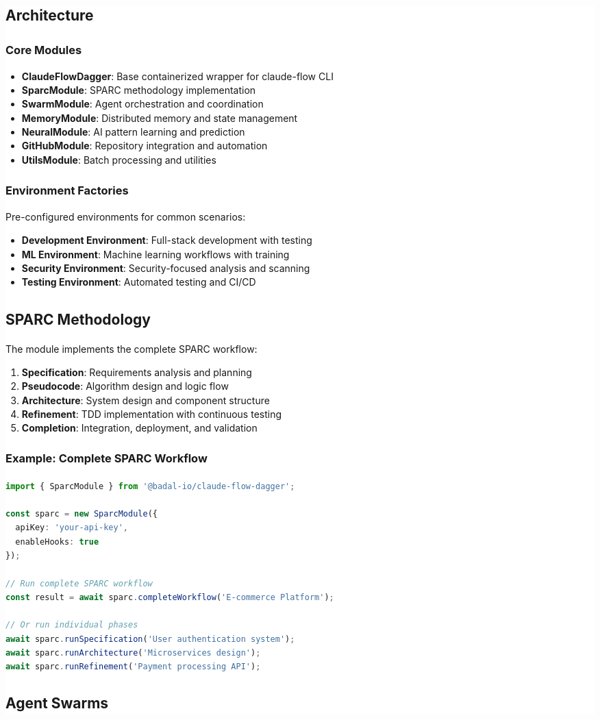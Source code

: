 ## Architecture

### Core Modules

- **ClaudeFlowDagger**: Base containerized wrapper for claude-flow CLI
- **SparcModule**: SPARC methodology implementation
- **SwarmModule**: Agent orchestration and coordination
- **MemoryModule**: Distributed memory and state management
- **NeuralModule**: AI pattern learning and prediction
- **GitHubModule**: Repository integration and automation
- **UtilsModule**: Batch processing and utilities

### Environment Factories

Pre-configured environments for common scenarios:

- **Development Environment**: Full-stack development with testing
- **ML Environment**: Machine learning workflows with training
- **Security Environment**: Security-focused analysis and scanning
- **Testing Environment**: Automated testing and CI/CD

## SPARC Methodology

The module implements the complete SPARC workflow:

1. **Specification**: Requirements analysis and planning
2. **Pseudocode**: Algorithm design and logic flow
3. **Architecture**: System design and component structure
4. **Refinement**: TDD implementation with continuous testing
5. **Completion**: Integration, deployment, and validation

### Example: Complete SPARC Workflow

```typescript
import { SparcModule } from '@badal-io/claude-flow-dagger';

const sparc = new SparcModule({
  apiKey: 'your-api-key',
  enableHooks: true
});

// Run complete SPARC workflow
const result = await sparc.completeWorkflow('E-commerce Platform');

// Or run individual phases
await sparc.runSpecification('User authentication system');
await sparc.runArchitecture('Microservices design');
await sparc.runRefinement('Payment processing API');
```

## Agent Swarms
